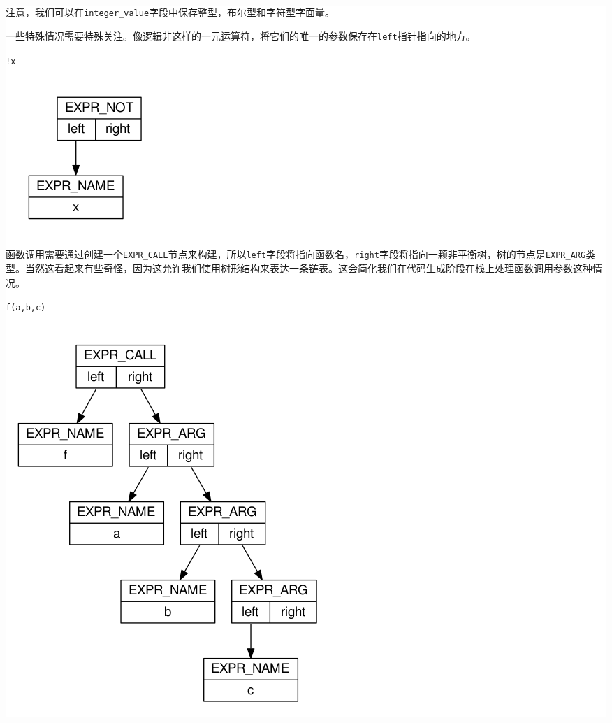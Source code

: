 注意，我们可以在`integer_value`字段中保存整型，布尔型和字符型字面量。

一些特殊情况需要特殊关注。像逻辑非这样的一元运算符，将它们的唯一的参数保存在`left`指针指向的地方。

```
!x
```

![](figure-6-extra-4.png)

函数调用需要通过创建一个`EXPR_CALL`节点来构建，所以`left`字段将指向函数名，`right`字段将指向一颗非平衡树，树的节点是`EXPR_ARG`类型。当然这看起来有些奇怪，因为这允许我们使用树形结构来表达一条链表。这会简化我们在代码生成阶段在栈上处理函数调用参数这种情况。

```
f(a,b,c)
```

![](figure-6-extra-5.png)
